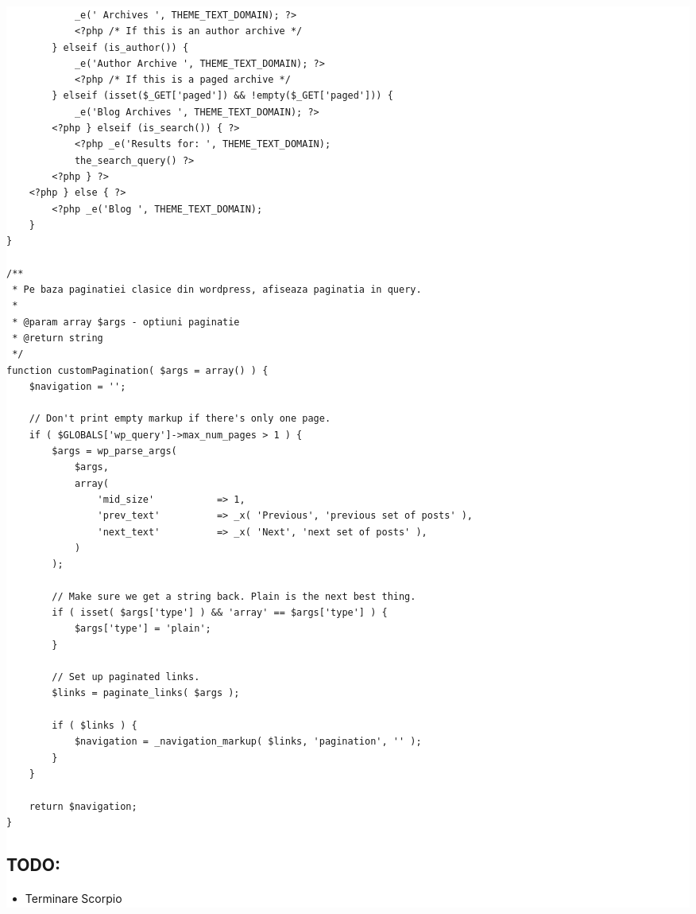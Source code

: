                 _e(' Archives ', THEME_TEXT_DOMAIN); ?>
                <?php /* If this is an author archive */
            } elseif (is_author()) {
                _e('Author Archive ', THEME_TEXT_DOMAIN); ?>
                <?php /* If this is a paged archive */
            } elseif (isset($_GET['paged']) && !empty($_GET['paged'])) {
                _e('Blog Archives ', THEME_TEXT_DOMAIN); ?>
            <?php } elseif (is_search()) { ?>
                <?php _e('Results for: ', THEME_TEXT_DOMAIN);
                the_search_query() ?>
            <?php } ?>
        <?php } else { ?>
            <?php _e('Blog ', THEME_TEXT_DOMAIN);
        }
    }
    
    /**
     * Pe baza paginatiei clasice din wordpress, afiseaza paginatia in query.
     *
     * @param array $args - optiuni paginatie
     * @return string
     */
    function customPagination( $args = array() ) {
        $navigation = '';
    
        // Don't print empty markup if there's only one page.
        if ( $GLOBALS['wp_query']->max_num_pages > 1 ) {
            $args = wp_parse_args(
                $args,
                array(
                    'mid_size'           => 1,
                    'prev_text'          => _x( 'Previous', 'previous set of posts' ),
                    'next_text'          => _x( 'Next', 'next set of posts' ),
                )
            );
    
            // Make sure we get a string back. Plain is the next best thing.
            if ( isset( $args['type'] ) && 'array' == $args['type'] ) {
                $args['type'] = 'plain';
            }
    
            // Set up paginated links.
            $links = paginate_links( $args );
    
            if ( $links ) {
                $navigation = _navigation_markup( $links, 'pagination', '' );
            }
        }
    
        return $navigation;
    }


## TODO:
+   Terminare Scorpio
